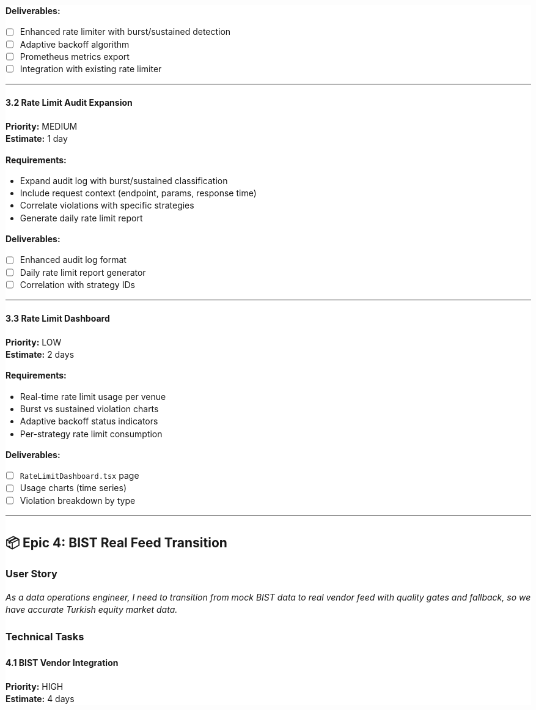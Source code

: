 **Deliverables:**
- [ ] Enhanced rate limiter with burst/sustained detection
- [ ] Adaptive backoff algorithm
- [ ] Prometheus metrics export
- [ ] Integration with existing rate limiter

---

#### 3.2 Rate Limit Audit Expansion
**Priority:** MEDIUM  
**Estimate:** 1 day

**Requirements:**
- Expand audit log with burst/sustained classification
- Include request context (endpoint, params, response time)
- Correlate violations with specific strategies
- Generate daily rate limit report

**Deliverables:**
- [ ] Enhanced audit log format
- [ ] Daily rate limit report generator
- [ ] Correlation with strategy IDs

---

#### 3.3 Rate Limit Dashboard
**Priority:** LOW  
**Estimate:** 2 days

**Requirements:**
- Real-time rate limit usage per venue
- Burst vs sustained violation charts
- Adaptive backoff status indicators
- Per-strategy rate limit consumption

**Deliverables:**
- [ ] `RateLimitDashboard.tsx` page
- [ ] Usage charts (time series)
- [ ] Violation breakdown by type

---

## 📦 Epic 4: BIST Real Feed Transition

### User Story
*As a data operations engineer, I need to transition from mock BIST data to real vendor feed with quality gates and fallback, so we have accurate Turkish equity market data.*

### Technical Tasks

#### 4.1 BIST Vendor Integration
**Priority:** HIGH  
**Estimate:** 4 days
